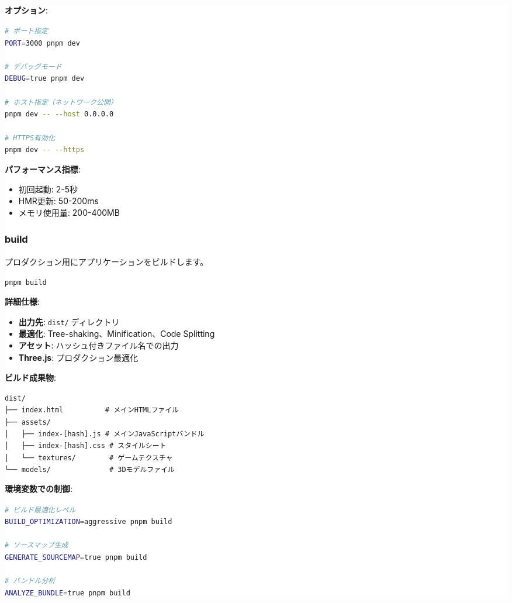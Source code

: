 **オプション**:
```bash
# ポート指定
PORT=3000 pnpm dev

# デバッグモード
DEBUG=true pnpm dev

# ホスト指定（ネットワーク公開）
pnpm dev -- --host 0.0.0.0

# HTTPS有効化
pnpm dev -- --https
```

**パフォーマンス指標**:
- 初回起動: 2-5秒
- HMR更新: 50-200ms
- メモリ使用量: 200-400MB

### build
プロダクション用にアプリケーションをビルドします。

```bash
pnpm build
```

**詳細仕様**:
- **出力先**: `dist/` ディレクトリ
- **最適化**: Tree-shaking、Minification、Code Splitting
- **アセット**: ハッシュ付きファイル名での出力
- **Three.js**: プロダクション最適化

**ビルド成果物**:
```
dist/
├── index.html          # メインHTMLファイル
├── assets/
│   ├── index-[hash].js # メインJavaScriptバンドル
│   ├── index-[hash].css # スタイルシート
│   └── textures/        # ゲームテクスチャ
└── models/              # 3Dモデルファイル
```

**環境変数での制御**:
```bash
# ビルド最適化レベル
BUILD_OPTIMIZATION=aggressive pnpm build

# ソースマップ生成
GENERATE_SOURCEMAP=true pnpm build

# バンドル分析
ANALYZE_BUNDLE=true pnpm build
```
